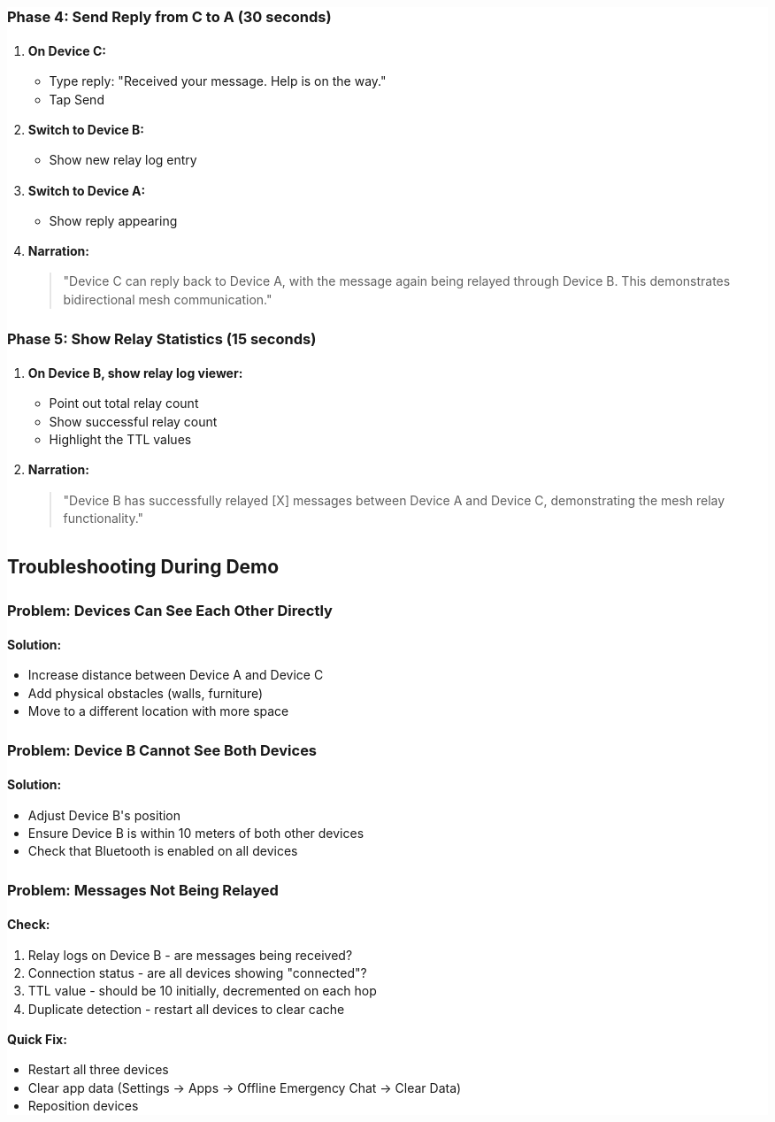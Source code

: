 ### Phase 4: Send Reply from C to A (30 seconds)

1. **On Device C:**
   - Type reply: "Received your message. Help is on the way."
   - Tap Send

2. **Switch to Device B:**
   - Show new relay log entry

3. **Switch to Device A:**
   - Show reply appearing

4. **Narration:**
   > "Device C can reply back to Device A, with the message again being relayed through Device B. This demonstrates bidirectional mesh communication."

### Phase 5: Show Relay Statistics (15 seconds)

1. **On Device B, show relay log viewer:**
   - Point out total relay count
   - Show successful relay count
   - Highlight the TTL values

2. **Narration:**
   > "Device B has successfully relayed [X] messages between Device A and Device C, demonstrating the mesh relay functionality."

## Troubleshooting During Demo

### Problem: Devices Can See Each Other Directly

**Solution:**
- Increase distance between Device A and Device C
- Add physical obstacles (walls, furniture)
- Move to a different location with more space

### Problem: Device B Cannot See Both Devices

**Solution:**
- Adjust Device B's position
- Ensure Device B is within 10 meters of both other devices
- Check that Bluetooth is enabled on all devices

### Problem: Messages Not Being Relayed

**Check:**
1. Relay logs on Device B - are messages being received?
2. Connection status - are all devices showing "connected"?
3. TTL value - should be 10 initially, decremented on each hop
4. Duplicate detection - restart all devices to clear cache

**Quick Fix:**
- Restart all three devices
- Clear app data (Settings → Apps → Offline Emergency Chat → Clear Data)
- Reposition devices
